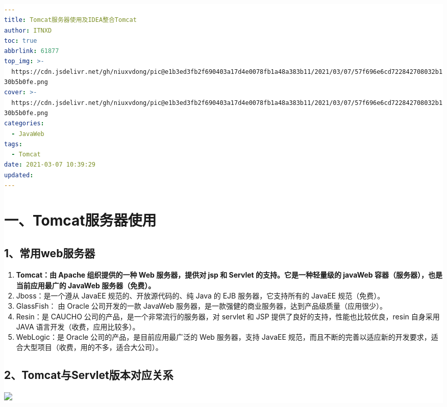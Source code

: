 ```yaml
---
title: Tomcat服务器使用及IDEA整合Tomcat
author: ITNXD
toc: true
abbrlink: 61877
top_img: >-
  https://cdn.jsdelivr.net/gh/niuxvdong/pic@e1b3ed3fb2f690403a17d4e0078fb1a48a383b11/2021/03/07/57f696e6cd722842708032b130b5b0fe.png
cover: >-
  https://cdn.jsdelivr.net/gh/niuxvdong/pic@e1b3ed3fb2f690403a17d4e0078fb1a48a383b11/2021/03/07/57f696e6cd722842708032b130b5b0fe.png
categories:
  - JavaWeb
tags:
  - Tomcat
date: 2021-03-07 10:39:29
updated:
---
```




# 一、Tomcat服务器使用







## 1、常用web服务器



1. **Tomcat：由 Apache 组织提供的一种 Web 服务器，提供对 jsp 和 Servlet 的支持。它是一种轻量级的 javaWeb 容器（服务器），也是当前应用最广的 JavaWeb 服务器（免费）。**
2. Jboss：是一个遵从 JavaEE 规范的、开放源代码的、纯 Java 的 EJB 服务器，它支持所有的 JavaEE 规范（免费）。
3. GlassFish： 由 Oracle 公司开发的一款 JavaWeb 服务器，是一款强健的商业服务器，达到产品级质量（应用很少）。
4. Resin：是 CAUCHO 公司的产品，是一个非常流行的服务器，对 servlet 和 JSP 提供了良好的支持，性能也比较优良，resin 自身采用 JAVA 语言开发（收费，应用比较多）。
5. WebLogic：是 Oracle 公司的产品，是目前应用最广泛的 Web 服务器，支持 JavaEE 规范，而且不断的完善以适应新的开发要求，适合大型项目（收费，用的不多，适合大公司）。





## 2、Tomcat与Servlet版本对应关系





![](https://cdn.jsdelivr.net/gh/niuxvdong/pic@b3aa01d93ea8e44a76450b059362f02999c70275/2021/03/07/80ad5d35daab196c692fbaca7155dd4a.png)




